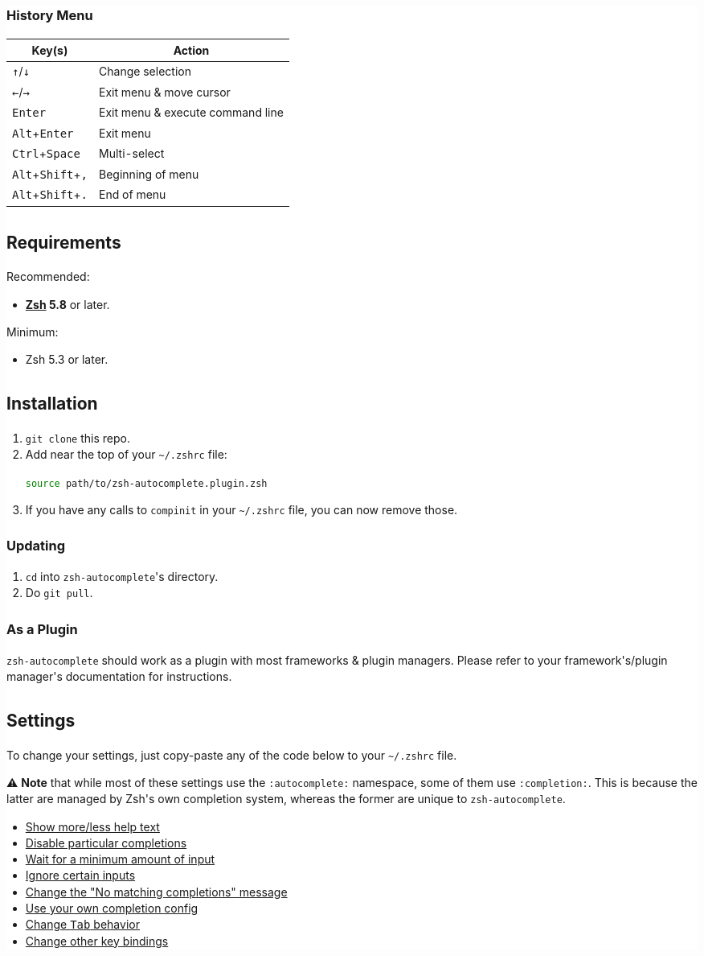 ### History Menu
| Key(s) | Action |
| --- | --- |
| <kbd>↑</kbd>/<kbd>↓</kbd> | Change selection |
| <kbd>←</kbd>/<kbd>→</kbd> | Exit menu & move cursor |
| <kbd>Enter</kbd> | Exit menu & execute command line |
| <kbd>Alt</kbd>+<kbd>Enter</kbd> | Exit menu |
| <kbd>Ctrl</kbd>+<kbd>Space</kbd> | Multi-select |
| <kbd>Alt</kbd>+<kbd>Shift</kbd>+<kbd>,</kbd> | Beginning of menu |
| <kbd>Alt</kbd>+<kbd>Shift</kbd>+<kbd>.</kbd> | End of menu |


## Requirements
Recommended:
* **[Zsh](http://zsh.sourceforge.net) 5.8** or later.

Minimum:
* Zsh 5.3 or later.


## Installation
1. `git clone` this repo.
1. Add near the top of your `~/.zshrc` file:
   ```zsh
   source path/to/zsh-autocomplete.plugin.zsh
   ```
1. If you have any calls to `compinit` in your `~/.zshrc` file, you can now remove those.

### Updating
1. `cd` into `zsh-autocomplete`'s directory.
1. Do `git pull`.

### As a Plugin
`zsh-autocomplete` should work as a plugin with most frameworks & plugin managers. Please refer to
your framework's/plugin manager's documentation for instructions.


## Settings
To change your settings, just copy-paste any of the code below to your `~/.zshrc` file.

⚠️ **Note** that while most of these settings use the `:autocomplete:` namespace, some of them use
`:completion:`. This is because the latter are managed by Zsh's own completion system, whereas the
former are unique to `zsh-autocomplete`.

* [Show more/less help text](#show-moreless-help-text)
* [Disable particular completions](#disable-particular-completions)
* [Wait for a minimum amount of input](#wait-for-a-minimum-amount-of-input)
* [Ignore certain inputs](#ignore-certain-inputs)
* [Change the "No matching completions" message](#change-the-no-matching-completions-message)
* [Use your own completion config](#use-your-own-completion-config)
* [Change <kbd>Tab</kbd> behavior](#change-tab-behavior)
* [Change other key bindings](#change-other-key-bindings)
